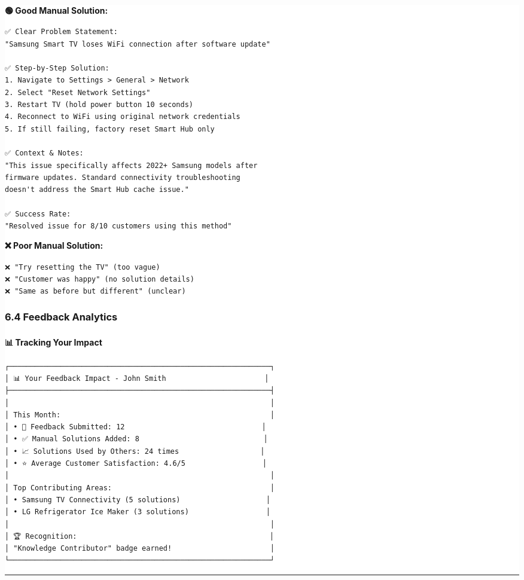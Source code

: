 **🟢 Good Manual Solution:**
```
✅ Clear Problem Statement:
"Samsung Smart TV loses WiFi connection after software update"

✅ Step-by-Step Solution:
1. Navigate to Settings > General > Network
2. Select "Reset Network Settings" 
3. Restart TV (hold power button 10 seconds)
4. Reconnect to WiFi using original network credentials
5. If still failing, factory reset Smart Hub only

✅ Context & Notes:
"This issue specifically affects 2022+ Samsung models after
firmware updates. Standard connectivity troubleshooting 
doesn't address the Smart Hub cache issue."

✅ Success Rate: 
"Resolved issue for 8/10 customers using this method"
```

**❌ Poor Manual Solution:**
```
❌ "Try resetting the TV" (too vague)
❌ "Customer was happy" (no solution details)
❌ "Same as before but different" (unclear)
```

### 6.4 Feedback Analytics

#### 📊 **Tracking Your Impact**
```
┌─────────────────────────────────────────────────────────────┐
│ 📊 Your Feedback Impact - John Smith                       │
├─────────────────────────────────────────────────────────────┤
│                                                             │
│ This Month:                                                 │
│ • 🎯 Feedback Submitted: 12                                │
│ • ✅ Manual Solutions Added: 8                             │
│ • 📈 Solutions Used by Others: 24 times                   │
│ • ⭐ Average Customer Satisfaction: 4.6/5                  │
│                                                             │
│ Top Contributing Areas:                                     │
│ • Samsung TV Connectivity (5 solutions)                    │
│ • LG Refrigerator Ice Maker (3 solutions)                  │
│                                                             │
│ 🏆 Recognition:                                             │
│ "Knowledge Contributor" badge earned!                       │
└─────────────────────────────────────────────────────────────┘
```

---
